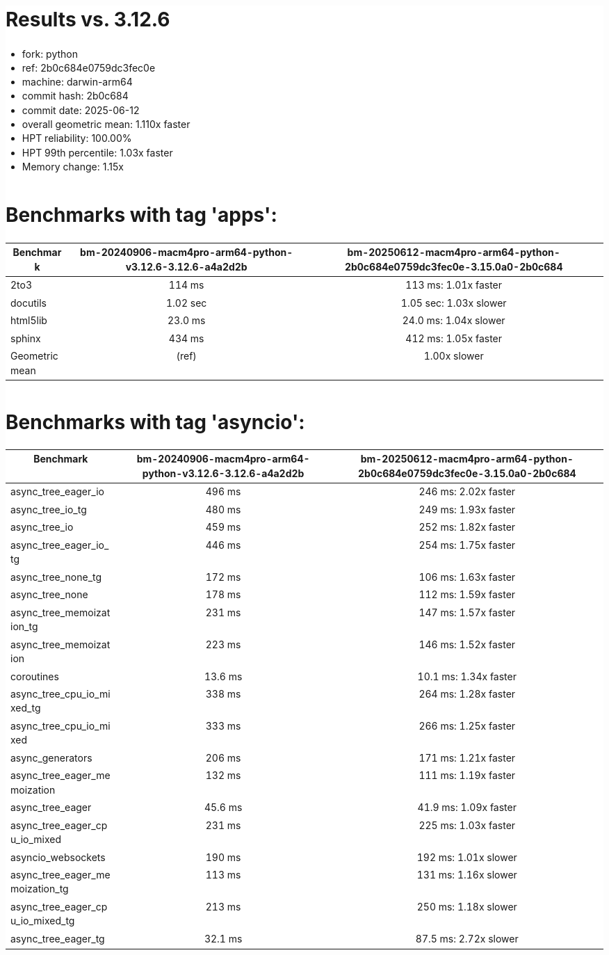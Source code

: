 # Results vs. 3.12.6

- fork: python
- ref: 2b0c684e0759dc3fec0e
- machine: darwin-arm64
- commit hash: 2b0c684
- commit date: 2025-06-12
- overall geometric mean: 1.110x faster
- HPT reliability: 100.00%
- HPT 99th percentile: 1.03x faster
- Memory change: 1.15x

Benchmarks with tag 'apps':
===========================

| Benchmark      | bm-20240906-macm4pro-arm64-python-v3.12.6-3.12.6-a4a2d2b | bm-20250612-macm4pro-arm64-python-2b0c684e0759dc3fec0e-3.15.0a0-2b0c684 |
|----------------|:--------------------------------------------------------:|:-----------------------------------------------------------------------:|
| 2to3           | 114 ms                                                   | 113 ms: 1.01x faster                                                    |
| docutils       | 1.02 sec                                                 | 1.05 sec: 1.03x slower                                                  |
| html5lib       | 23.0 ms                                                  | 24.0 ms: 1.04x slower                                                   |
| sphinx         | 434 ms                                                   | 412 ms: 1.05x faster                                                    |
| Geometric mean | (ref)                                                    | 1.00x slower                                                            |

Benchmarks with tag 'asyncio':
==============================

| Benchmark                        | bm-20240906-macm4pro-arm64-python-v3.12.6-3.12.6-a4a2d2b | bm-20250612-macm4pro-arm64-python-2b0c684e0759dc3fec0e-3.15.0a0-2b0c684 |
|----------------------------------|:--------------------------------------------------------:|:-----------------------------------------------------------------------:|
| async_tree_eager_io              | 496 ms                                                   | 246 ms: 2.02x faster                                                    |
| async_tree_io_tg                 | 480 ms                                                   | 249 ms: 1.93x faster                                                    |
| async_tree_io                    | 459 ms                                                   | 252 ms: 1.82x faster                                                    |
| async_tree_eager_io_tg           | 446 ms                                                   | 254 ms: 1.75x faster                                                    |
| async_tree_none_tg               | 172 ms                                                   | 106 ms: 1.63x faster                                                    |
| async_tree_none                  | 178 ms                                                   | 112 ms: 1.59x faster                                                    |
| async_tree_memoization_tg        | 231 ms                                                   | 147 ms: 1.57x faster                                                    |
| async_tree_memoization           | 223 ms                                                   | 146 ms: 1.52x faster                                                    |
| coroutines                       | 13.6 ms                                                  | 10.1 ms: 1.34x faster                                                   |
| async_tree_cpu_io_mixed_tg       | 338 ms                                                   | 264 ms: 1.28x faster                                                    |
| async_tree_cpu_io_mixed          | 333 ms                                                   | 266 ms: 1.25x faster                                                    |
| async_generators                 | 206 ms                                                   | 171 ms: 1.21x faster                                                    |
| async_tree_eager_memoization     | 132 ms                                                   | 111 ms: 1.19x faster                                                    |
| async_tree_eager                 | 45.6 ms                                                  | 41.9 ms: 1.09x faster                                                   |
| async_tree_eager_cpu_io_mixed    | 231 ms                                                   | 225 ms: 1.03x faster                                                    |
| asyncio_websockets               | 190 ms                                                   | 192 ms: 1.01x slower                                                    |
| async_tree_eager_memoization_tg  | 113 ms                                                   | 131 ms: 1.16x slower                                                    |
| async_tree_eager_cpu_io_mixed_tg | 213 ms                                                   | 250 ms: 1.18x slower                                                    |
| async_tree_eager_tg              | 32.1 ms                                                  | 87.5 ms: 2.72x slower                                                   |